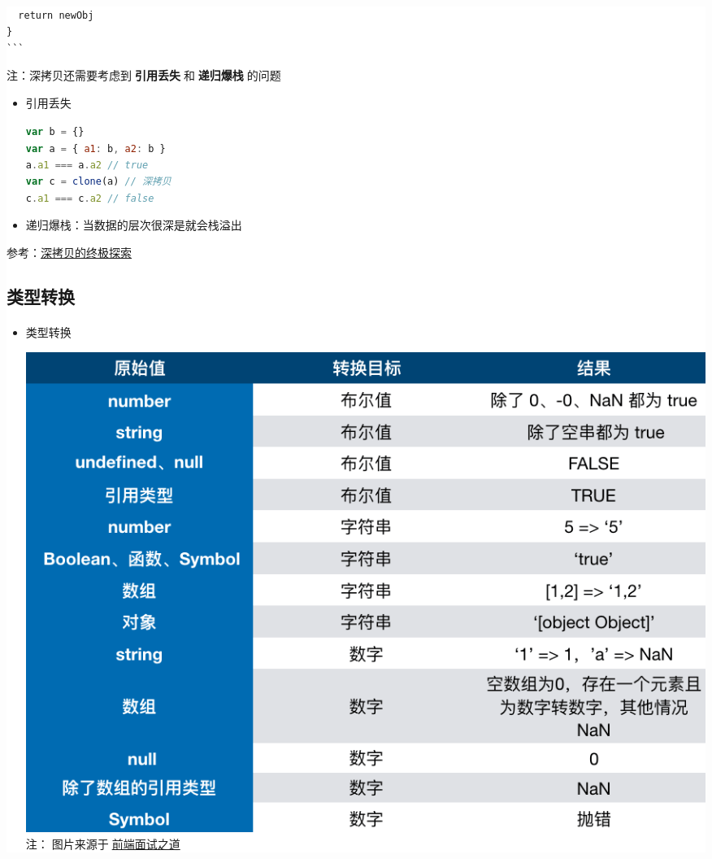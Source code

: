       return newObj
    }
    ```

  注：深拷贝还需要考虑到 **引用丢失** 和 **递归爆栈** 的问题

  - 引用丢失

    ```javascript
    var b = {}
    var a = { a1: b, a2: b }
    a.a1 === a.a2 // true
    var c = clone(a) // 深拷贝
    c.a1 === c.a2 // false
    ```

  - 递归爆栈：当数据的层次很深是就会栈溢出

  参考：[深拷贝的终极探索](https://yanhaijing.com/javascript/2018/10/10/clone-deep/)

## 类型转换

- 类型转换

  ![base_type_change](./files/images/base_type_change.png)
  注： 图片来源于 [前端面试之道](https://juejin.im/book/5bdc715fe51d454e755f75ef)
